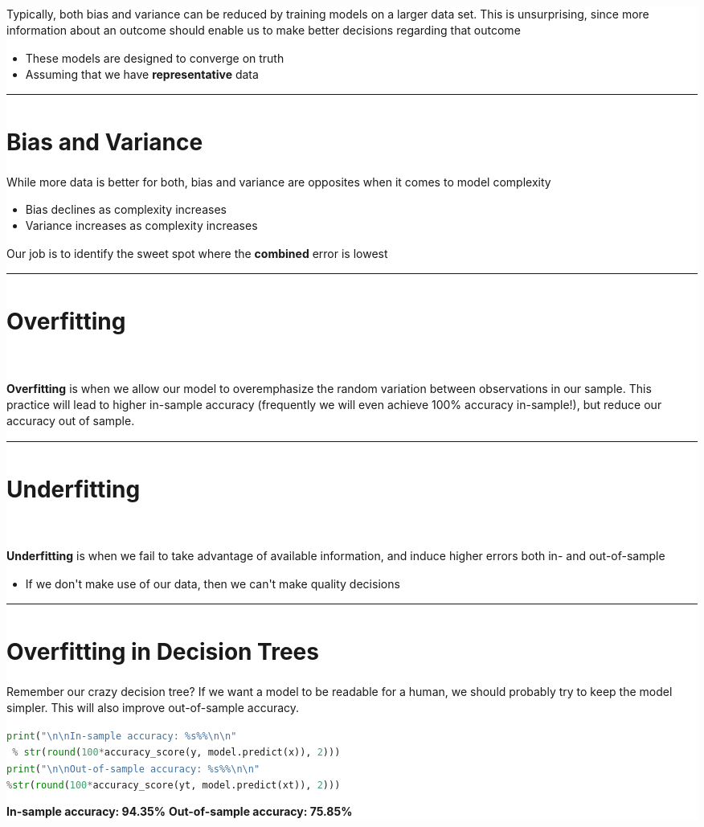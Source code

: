 Typically, both bias and variance can be reduced by training models on a larger data set. This is unsurprising, since more information about an outcome should enable us to make better decisions regarding that outcome

- These models are designed to converge on truth
- Assuming that we have **representative** data

---

# Bias and Variance

While more data is better for both, bias and variance are opposites when it comes to model complexity

- Bias declines as complexity increases
- Variance increases as complexity increases

Our job is to identify the sweet spot where the **combined** error is lowest

---

# Overfitting

<br>

**Overfitting** is when we allow our model to overemphasize the random variation between observations in our sample. This practice will lead to higher in-sample accuracy (frequently we will even achieve 100% accuracy in-sample!), but reduce our accuracy out of sample.

---

# Underfitting

<br>

**Underfitting** is when we fail to take advantage of available information, and induce higher errors both in- and out-of-sample

- If we don't make use of our data, then we can't make quality decisions


---

# Overfitting in Decision Trees

Remember our crazy decision tree? If we want a model to be readable for a human, we should probably try to keep the model simpler. This will also improve out-of-sample accuracy.

```python
print("\n\nIn-sample accuracy: %s%%\n\n" 
 % str(round(100*accuracy_score(y, model.predict(x)), 2)))
print("\n\nOut-of-sample accuracy: %s%%\n\n"
%str(round(100*accuracy_score(yt, model.predict(xt)), 2)))
```
**In-sample accuracy: 94.35%**
**Out-of-sample accuracy: 75.85%**
